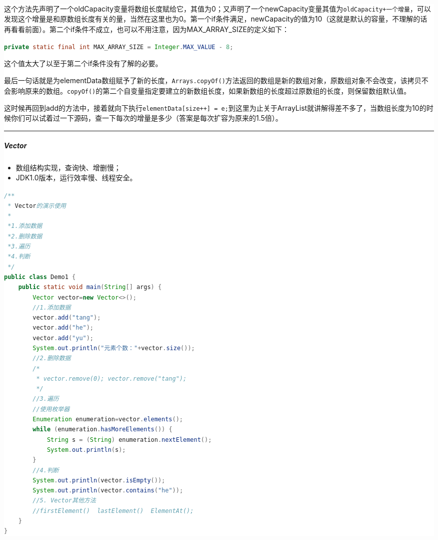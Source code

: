 这个方法先声明了一个oldCapacity变量将数组长度赋给它，其值为0；又声明了一个newCapacity变量其值为`oldCapacity+一个增量`，可以发现这个增量是和原数组长度有关的量，当然在这里也为0。第一个if条件满足，newCapacity的值为10（这就是默认的容量，不理解的话再看看前面）。第二个if条件不成立，也可以不用注意，因为MAX_ARRAY_SIZE的定义如下：

```java
private static final int MAX_ARRAY_SIZE = Integer.MAX_VALUE - 8;
```

这个值太大了以至于第二个if条件没有了解的必要。

最后一句话就是为elementData数组赋予了新的长度，`Arrays.copyOf()`方法返回的数组是新的数组对象，原数组对象不会改变，该拷贝不会影响原来的数组。`copyOf()`的第二个自变量指定要建立的新数组长度，如果新数组的长度超过原数组的长度，则保留数组默认值。

这时候再回到add的方法中，接着就向下执行`elementData[size++] = e;`到这里为止关于ArrayList就讲解得差不多了，当数组长度为10的时候你们可以试着过一下源码，查一下每次的增量是多少（答案是每次扩容为原来的1.5倍）。

------

##### **Vector**

- 数组结构实现，查询快、增删慢；
- JDK1.0版本，运行效率慢、线程安全。

```java
/**
 * Vector的演示使用
 * 
 *1.添加数据
 *2.删除数据
 *3.遍历
 *4.判断
 */
public class Demo1 {
	public static void main(String[] args) {
		Vector vector=new Vector<>();
		//1.添加数据
		vector.add("tang");
		vector.add("he");
		vector.add("yu");
		System.out.println("元素个数："+vector.size());
		//2.删除数据
		/*
		 * vector.remove(0); vector.remove("tang");
		 */
		//3.遍历
		//使用枚举器
		Enumeration enumeration=vector.elements();
		while (enumeration.hasMoreElements()) {
			String s = (String) enumeration.nextElement();
			System.out.println(s);
		}
		//4.判断
		System.out.println(vector.isEmpty());
		System.out.println(vector.contains("he"));
		//5. Vector其他方法
		//firstElement()  lastElement()  ElementAt();
	}
}
```
